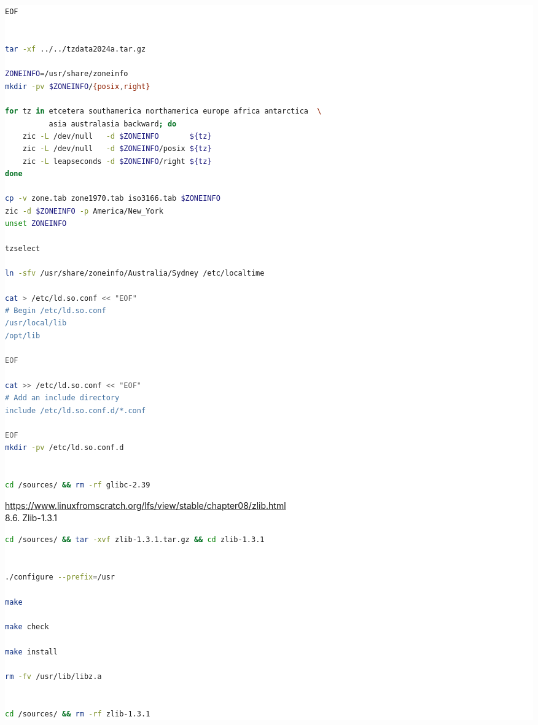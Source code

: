 ```bash
EOF


tar -xf ../../tzdata2024a.tar.gz

ZONEINFO=/usr/share/zoneinfo
mkdir -pv $ZONEINFO/{posix,right}

for tz in etcetera southamerica northamerica europe africa antarctica  \
          asia australasia backward; do
    zic -L /dev/null   -d $ZONEINFO       ${tz}
    zic -L /dev/null   -d $ZONEINFO/posix ${tz}
    zic -L leapseconds -d $ZONEINFO/right ${tz}
done

cp -v zone.tab zone1970.tab iso3166.tab $ZONEINFO
zic -d $ZONEINFO -p America/New_York
unset ZONEINFO

tzselect

ln -sfv /usr/share/zoneinfo/Australia/Sydney /etc/localtime

cat > /etc/ld.so.conf << "EOF"
# Begin /etc/ld.so.conf
/usr/local/lib
/opt/lib

EOF

cat >> /etc/ld.so.conf << "EOF"
# Add an include directory
include /etc/ld.so.conf.d/*.conf

EOF
mkdir -pv /etc/ld.so.conf.d


cd /sources/ && rm -rf glibc-2.39
```


https://www.linuxfromscratch.org/lfs/view/stable/chapter08/zlib.html  
8.6. Zlib-1.3.1  

```bash
cd /sources/ && tar -xvf zlib-1.3.1.tar.gz && cd zlib-1.3.1


./configure --prefix=/usr

make

make check

make install

rm -fv /usr/lib/libz.a


cd /sources/ && rm -rf zlib-1.3.1
```
